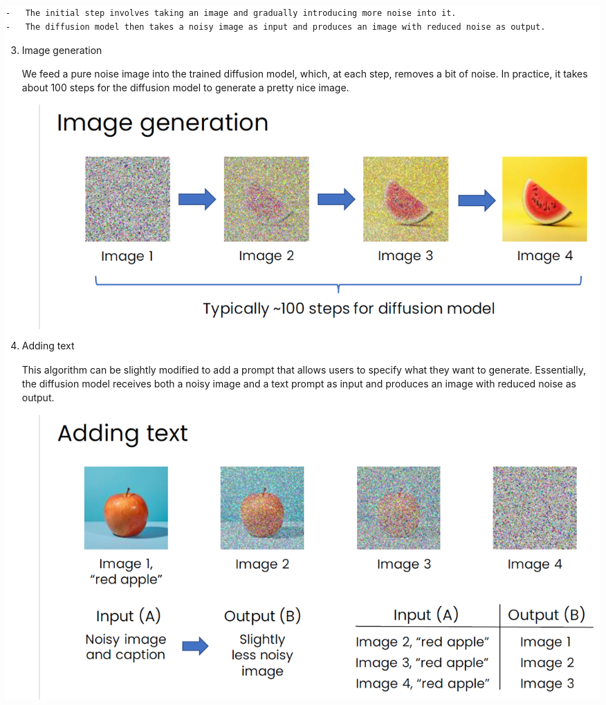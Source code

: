     -   The initial step involves taking an image and gradually introducing more noise into it.
    -   The diffusion model then takes a noisy image as input and produces an image with reduced noise as output.

3.  Image generation

    We feed a pure noise image into the trained diffusion model, which, at each step, removes a bit of noise. In practice, it takes about 100 steps for the diffusion model to generate a pretty nice image.

    >   ![Image generation](_media/genai-16-image-generation.png)

4.  Adding text

    This algorithm can be slightly modified to add a prompt that allows users to specify what they want to generate. Essentially, the diffusion model receives both a noisy image and a text prompt as input and produces an image with reduced noise as output.

    >   ![Adding text](_media/genai-17-diffusion-model-text.png)
